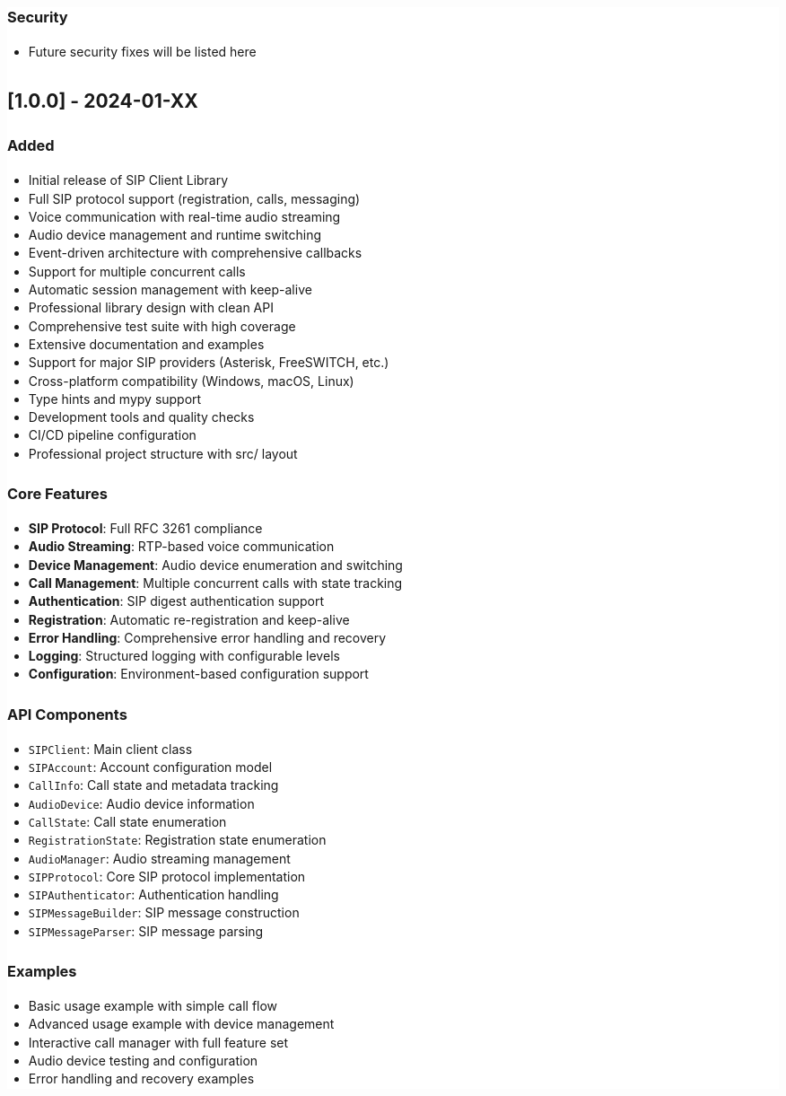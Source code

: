 ### Security
- Future security fixes will be listed here

## [1.0.0] - 2024-01-XX

### Added
- Initial release of SIP Client Library
- Full SIP protocol support (registration, calls, messaging)
- Voice communication with real-time audio streaming
- Audio device management and runtime switching
- Event-driven architecture with comprehensive callbacks
- Support for multiple concurrent calls
- Automatic session management with keep-alive
- Professional library design with clean API
- Comprehensive test suite with high coverage
- Extensive documentation and examples
- Support for major SIP providers (Asterisk, FreeSWITCH, etc.)
- Cross-platform compatibility (Windows, macOS, Linux)
- Type hints and mypy support
- Development tools and quality checks
- CI/CD pipeline configuration
- Professional project structure with src/ layout

### Core Features
- **SIP Protocol**: Full RFC 3261 compliance
- **Audio Streaming**: RTP-based voice communication
- **Device Management**: Audio device enumeration and switching
- **Call Management**: Multiple concurrent calls with state tracking
- **Authentication**: SIP digest authentication support
- **Registration**: Automatic re-registration and keep-alive
- **Error Handling**: Comprehensive error handling and recovery
- **Logging**: Structured logging with configurable levels
- **Configuration**: Environment-based configuration support

### API Components
- `SIPClient`: Main client class
- `SIPAccount`: Account configuration model
- `CallInfo`: Call state and metadata tracking
- `AudioDevice`: Audio device information
- `CallState`: Call state enumeration
- `RegistrationState`: Registration state enumeration
- `AudioManager`: Audio streaming management
- `SIPProtocol`: Core SIP protocol implementation
- `SIPAuthenticator`: Authentication handling
- `SIPMessageBuilder`: SIP message construction
- `SIPMessageParser`: SIP message parsing

### Examples
- Basic usage example with simple call flow
- Advanced usage example with device management
- Interactive call manager with full feature set
- Audio device testing and configuration
- Error handling and recovery examples
